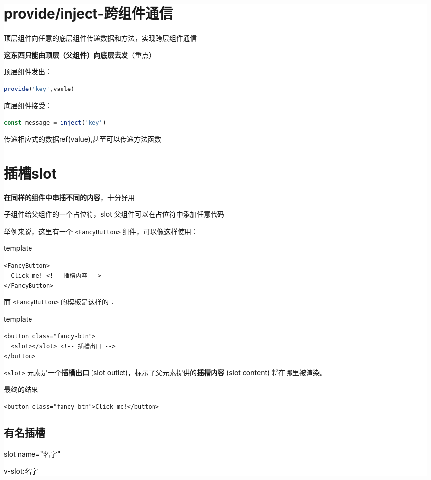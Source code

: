 # provide/inject-跨组件通信

顶层组件向任意的底层组件传递数据和方法，实现跨层组件通信

**这东西只能由顶层（父组件）向底层去发**（重点）

顶层组件发出：

```ts
provide('key',vaule)
```

底层组件接受：

```ts
const message = inject('key')
```

传递相应式的数据ref(value),甚至可以传递方法函数

# 插槽slot

**在同样的组件中串插不同的内容**，十分好用

子组件给父组件的一个占位符，slot  父组件可以在占位符中添加任意代码 

举例来说，这里有一个 `<FancyButton>` 组件，可以像这样使用：

template

```
<FancyButton>
  Click me! <!-- 插槽内容 -->
</FancyButton>
```

而 `<FancyButton>` 的模板是这样的：

template

```
<button class="fancy-btn">
  <slot></slot> <!-- 插槽出口 -->
</button>
```

`<slot>` 元素是一个**插槽出口** (slot outlet)，标示了父元素提供的**插槽内容** (slot content) 将在哪里被渲染。

最终的结果

```
<button class="fancy-btn">Click me!</button>
```

## 有名插槽

slot name="名字"

v-slot:名字
